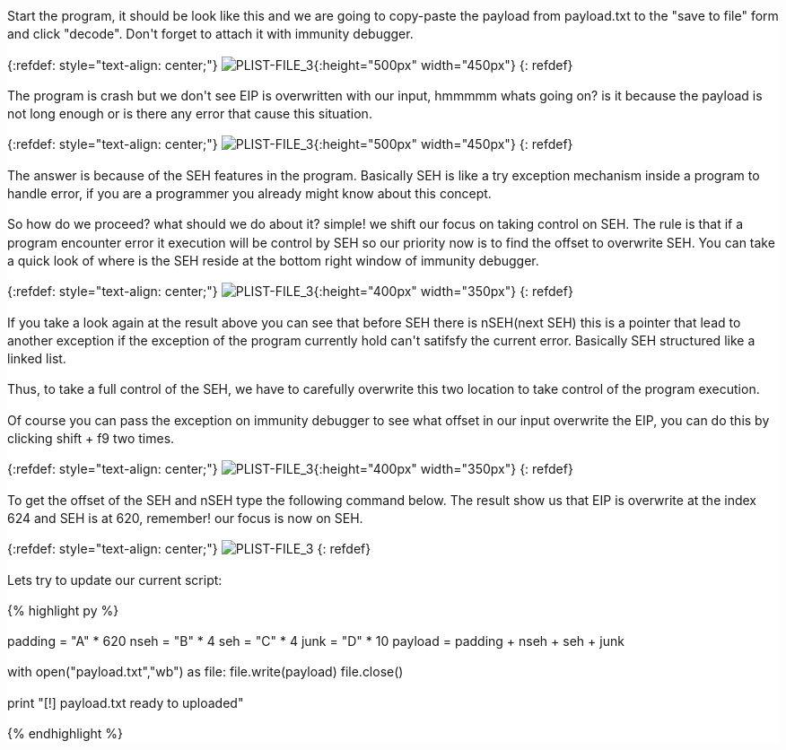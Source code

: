 Start the program, it should be look like this and we are going to copy-paste the payload from payload.txt to the "save to file" form and click "decode". Don't forget to attach it with immunity debugger.

{:refdef: style="text-align: center;"}
![PLIST-FILE_3]({{site.url}}/blog/img/windows_exploit_dev_2/windows4.png){:height="500px" width="450px"}
{: refdef}

The program is crash but we don't see EIP is overwritten with our input, hmmmmm whats going on? is it because the payload is not long enough or is there any error that cause this situation. 

{:refdef: style="text-align: center;"}
![PLIST-FILE_3]({{site.url}}/blog/img/windows_exploit_dev_2/windows2.png){:height="500px" width="450px"}
{: refdef}

The answer is because of the SEH features in the program. Basically SEH is like a try exception mechanism inside a program to handle error, if you are a programmer you already might know about this concept.

So how do we proceed? what should we do about it? simple! we shift our focus on taking control on SEH. The rule is that if a program encounter error it execution will be control by SEH so our priority now is to find the offset to overwrite SEH. You can take a quick look of where is the SEH reside at the bottom right window of immunity debugger.

{:refdef: style="text-align: center;"}
![PLIST-FILE_3]({{site.url}}/blog/img/windows_exploit_dev_2/windows3.png){:height="400px" width="350px"}
{: refdef}

If you take a look again at the result above you can see that before SEH there is nSEH(next SEH) this is a pointer that lead to another exception if the exception of the program currently hold can't satifsfy the current error. Basically SEH structured like a linked list.

Thus, to take a full control of the SEH, we have to carefully overwrite this two location to take control of the program execution. 

Of course you can pass the exception on immunity debugger to see what offset in our input overwrite the EIP, you can do this by clicking shift + f9 two times.

{:refdef: style="text-align: center;"}
![PLIST-FILE_3]({{site.url}}/blog/img/windows_exploit_dev_2/windows5.png){:height="400px" width="350px"}
{: refdef}

To get the offset of the SEH and nSEH type the following command below. The result show us that EIP is overwrite at the index 624 and SEH is at 620, remember! our focus is now on SEH.

{:refdef: style="text-align: center;"}
![PLIST-FILE_3]({{site.url}}/blog/img/windows_exploit_dev_2/windows6.png)
{: refdef}

Lets try to update our current script:

{% highlight py %}

padding = "A" * 620
nseh = "B" * 4
seh = "C" * 4
junk = "D" * 10 
payload = padding + nseh + seh + junk

with open("payload.txt","wb") as file:
  file.write(payload)
  file.close()

print "[!] payload.txt ready to uploaded"

{% endhighlight %}


[breaking-link]: https://court-of-testing-analysing.blogspot.com/2019/11/breaking-code-exploit-development.html
[ie-link]: https://developer.microsoft.com/en-us/microsoft-edge/tools/vms/
[exploitdb-link]: https://www.exploit-db.com/exploits/46625
[fuzzy-link]: https://www.fuzzysecurity.com/tutorials/expDev/3.html